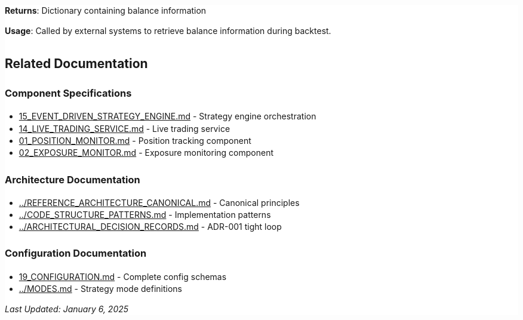 **Returns**: Dictionary containing balance information

**Usage**: Called by external systems to retrieve balance information during backtest.

## Related Documentation

### Component Specifications
- [15_EVENT_DRIVEN_STRATEGY_ENGINE.md](15_EVENT_DRIVEN_STRATEGY_ENGINE.md) - Strategy engine orchestration
- [14_LIVE_TRADING_SERVICE.md](14_LIVE_TRADING_SERVICE.md) - Live trading service
- [01_POSITION_MONITOR.md](01_POSITION_MONITOR.md) - Position tracking component
- [02_EXPOSURE_MONITOR.md](02_EXPOSURE_MONITOR.md) - Exposure monitoring component

### Architecture Documentation
- [../REFERENCE_ARCHITECTURE_CANONICAL.md](../REFERENCE_ARCHITECTURE_CANONICAL.md) - Canonical principles
- [../CODE_STRUCTURE_PATTERNS.md](../CODE_STRUCTURE_PATTERNS.md) - Implementation patterns
- [../ARCHITECTURAL_DECISION_RECORDS.md](../ARCHITECTURAL_DECISION_RECORDS.md) - ADR-001 tight loop

### Configuration Documentation
- [19_CONFIGURATION.md](19_CONFIGURATION.md) - Complete config schemas
- [../MODES.md](../MODES.md) - Strategy mode definitions

*Last Updated: January 6, 2025*
